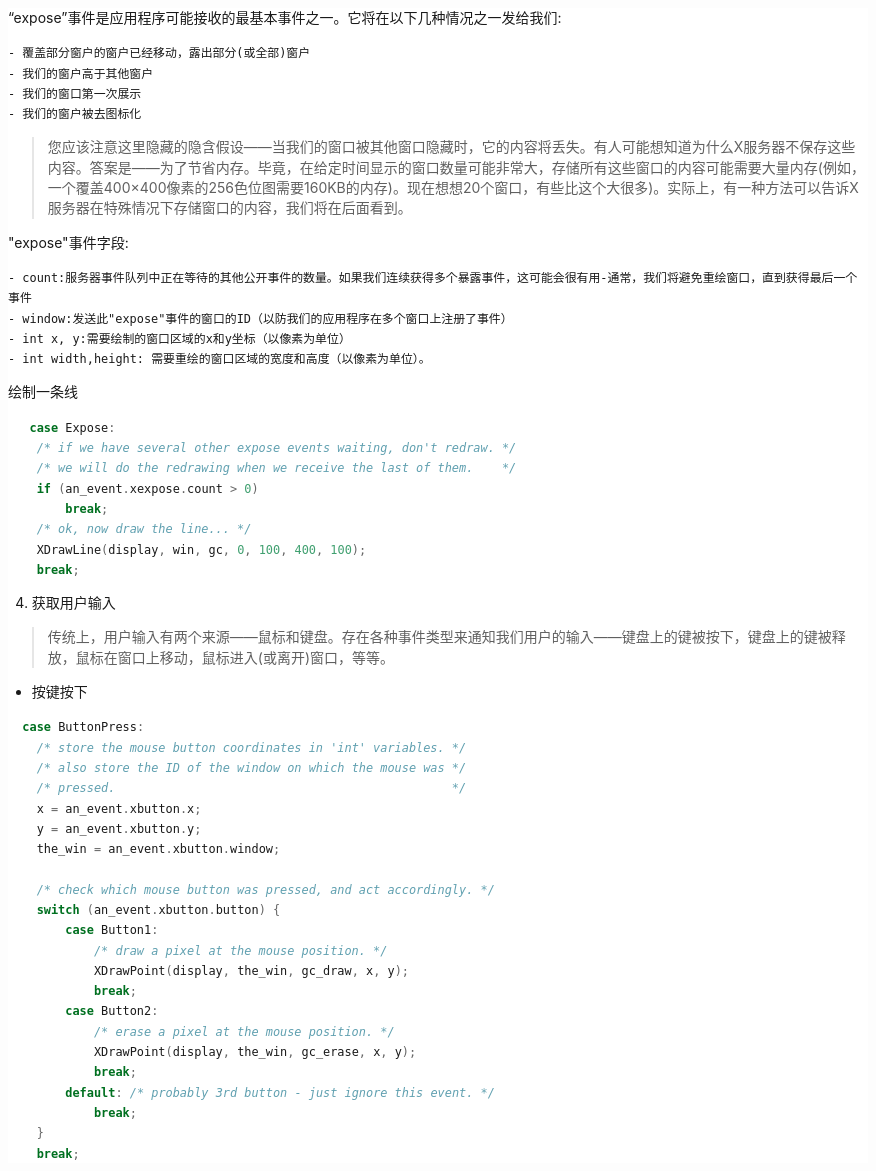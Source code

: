 “expose”事件是应用程序可能接收的最基本事件之一。它将在以下几种情况之一发给我们:

	- 覆盖部分窗户的窗户已经移动，露出部分(或全部)窗户
	- 我们的窗户高于其他窗户
	- 我们的窗口第一次展示
	- 我们的窗户被去图标化

> 您应该注意这里隐藏的隐含假设——当我们的窗口被其他窗口隐藏时，它的内容将丢失。有人可能想知道为什么X服务器不保存这些内容。答案是——为了节省内存。毕竟，在给定时间显示的窗口数量可能非常大，存储所有这些窗口的内容可能需要大量内存(例如，一个覆盖400×400像素的256色位图需要160KB的内存)。现在想想20个窗口，有些比这个大很多)。实际上，有一种方法可以告诉X服务器在特殊情况下存储窗口的内容，我们将在后面看到。

"expose"事件字段:

	- count:服务器事件队列中正在等待的其他公开事件的数量。如果我们连续获得多个暴露事件，这可能会很有用-通常，我们将避免重绘窗口，直到获得最后一个事件
	- window:发送此"expose"事件的窗口的ID（以防我们的应用程序在多个窗口上注册了事件）
 	- int x, y:需要绘制的窗口区域的x和y坐标（以像素为单位）
 	- int width,height: 需要重绘的窗口区域的宽度和高度（以像素为单位）。 

绘制一条线 	
```c
   case Expose:
    /* if we have several other expose events waiting, don't redraw. */
    /* we will do the redrawing when we receive the last of them.    */
    if (an_event.xexpose.count > 0)
        break;
    /* ok, now draw the line... */
    XDrawLine(display, win, gc, 0, 100, 400, 100);
    break;
 ```

4. 获取用户输入

> 传统上，用户输入有两个来源——鼠标和键盘。存在各种事件类型来通知我们用户的输入——键盘上的键被按下，键盘上的键被释放，鼠标在窗口上移动，鼠标进入(或离开)窗口，等等。

- 按键按下

```c
  case ButtonPress:
    /* store the mouse button coordinates in 'int' variables. */
    /* also store the ID of the window on which the mouse was */
    /* pressed.                                               */
    x = an_event.xbutton.x;
    y = an_event.xbutton.y;
    the_win = an_event.xbutton.window;

    /* check which mouse button was pressed, and act accordingly. */
    switch (an_event.xbutton.button) {
        case Button1:
            /* draw a pixel at the mouse position. */
            XDrawPoint(display, the_win, gc_draw, x, y);
            break;
        case Button2:
            /* erase a pixel at the mouse position. */
            XDrawPoint(display, the_win, gc_erase, x, y);
            break;
        default: /* probably 3rd button - just ignore this event. */
            break;
    }
    break;
```
